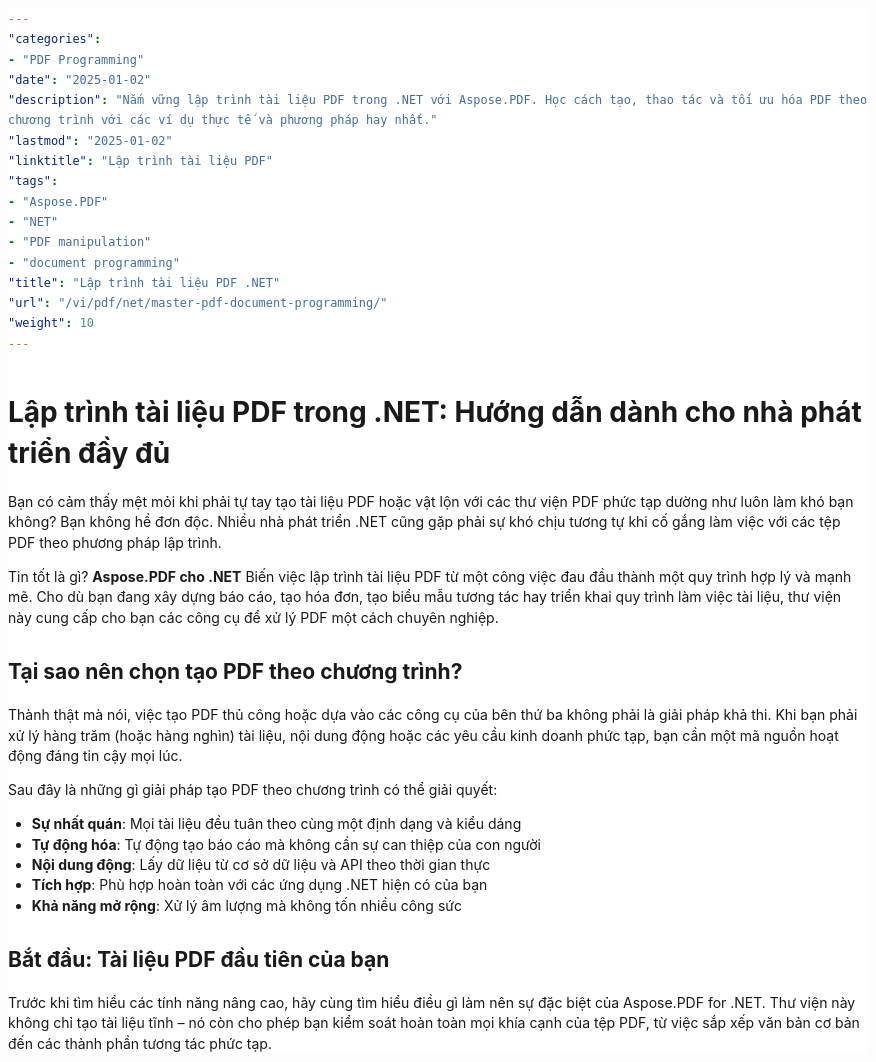 ```yaml
---
"categories":
- "PDF Programming"
"date": "2025-01-02"
"description": "Nắm vững lập trình tài liệu PDF trong .NET với Aspose.PDF. Học cách tạo, thao tác và tối ưu hóa PDF theo chương trình với các ví dụ thực tế và phương pháp hay nhất."
"lastmod": "2025-01-02"
"linktitle": "Lập trình tài liệu PDF"
"tags":
- "Aspose.PDF"
- "NET"
- "PDF manipulation"
- "document programming"
"title": "Lập trình tài liệu PDF .NET"
"url": "/vi/pdf/net/master-pdf-document-programming/"
"weight": 10
---
```


# Lập trình tài liệu PDF trong .NET: Hướng dẫn dành cho nhà phát triển đầy đủ

Bạn có cảm thấy mệt mỏi khi phải tự tay tạo tài liệu PDF hoặc vật lộn với các thư viện PDF phức tạp dường như luôn làm khó bạn không? Bạn không hề đơn độc. Nhiều nhà phát triển .NET cũng gặp phải sự khó chịu tương tự khi cố gắng làm việc với các tệp PDF theo phương pháp lập trình.

Tin tốt là gì? **Aspose.PDF cho .NET** Biến việc lập trình tài liệu PDF từ một công việc đau đầu thành một quy trình hợp lý và mạnh mẽ. Cho dù bạn đang xây dựng báo cáo, tạo hóa đơn, tạo biểu mẫu tương tác hay triển khai quy trình làm việc tài liệu, thư viện này cung cấp cho bạn các công cụ để xử lý PDF một cách chuyên nghiệp.

## Tại sao nên chọn tạo PDF theo chương trình?

Thành thật mà nói, việc tạo PDF thủ công hoặc dựa vào các công cụ của bên thứ ba không phải là giải pháp khả thi. Khi bạn phải xử lý hàng trăm (hoặc hàng nghìn) tài liệu, nội dung động hoặc các yêu cầu kinh doanh phức tạp, bạn cần một mã nguồn hoạt động đáng tin cậy mọi lúc.

Sau đây là những gì giải pháp tạo PDF theo chương trình có thể giải quyết:
- **Sự nhất quán**: Mọi tài liệu đều tuân theo cùng một định dạng và kiểu dáng
- **Tự động hóa**: Tự động tạo báo cáo mà không cần sự can thiệp của con người  
- **Nội dung động**: Lấy dữ liệu từ cơ sở dữ liệu và API theo thời gian thực
- **Tích hợp**: Phù hợp hoàn toàn với các ứng dụng .NET hiện có của bạn
- **Khả năng mở rộng**: Xử lý âm lượng mà không tốn nhiều công sức

## Bắt đầu: Tài liệu PDF đầu tiên của bạn

Trước khi tìm hiểu các tính năng nâng cao, hãy cùng tìm hiểu điều gì làm nên sự đặc biệt của Aspose.PDF for .NET. Thư viện này không chỉ tạo tài liệu tĩnh – nó còn cho phép bạn kiểm soát hoàn toàn mọi khía cạnh của tệp PDF, từ việc sắp xếp văn bản cơ bản đến các thành phần tương tác phức tạp.
